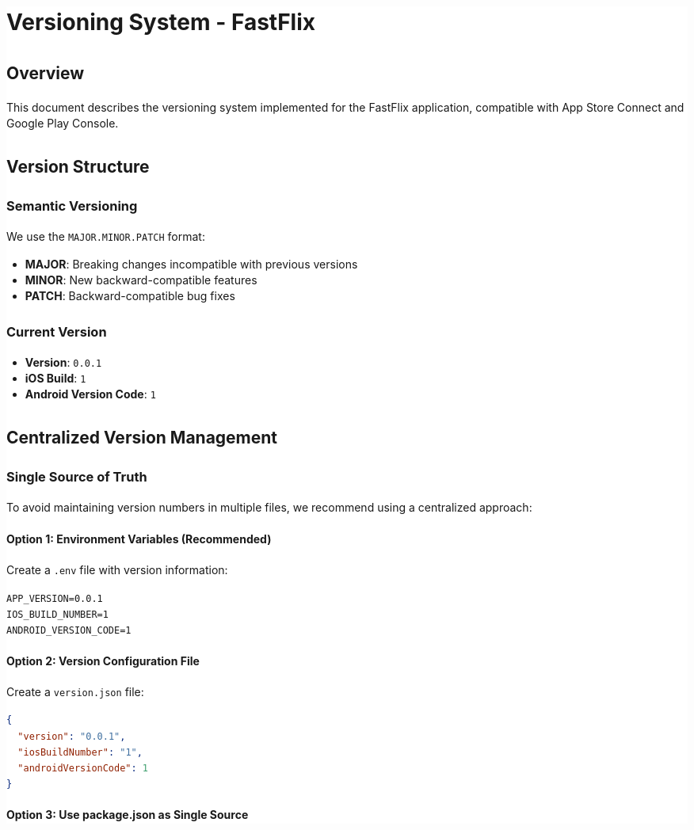 # Versioning System - FastFlix

## Overview

This document describes the versioning system implemented for the FastFlix application, compatible with App Store Connect and Google Play Console.

## Version Structure

### Semantic Versioning

We use the `MAJOR.MINOR.PATCH` format:

- **MAJOR**: Breaking changes incompatible with previous versions
- **MINOR**: New backward-compatible features
- **PATCH**: Backward-compatible bug fixes

### Current Version

- **Version**: `0.0.1`
- **iOS Build**: `1`
- **Android Version Code**: `1`

## Centralized Version Management

### Single Source of Truth

To avoid maintaining version numbers in multiple files, we recommend using a centralized approach:

#### Option 1: Environment Variables (Recommended)

Create a `.env` file with version information:

```env
APP_VERSION=0.0.1
IOS_BUILD_NUMBER=1
ANDROID_VERSION_CODE=1
```

#### Option 2: Version Configuration File

Create a `version.json` file:

```json
{
  "version": "0.0.1",
  "iosBuildNumber": "1",
  "androidVersionCode": 1
}
```

#### Option 3: Use package.json as Single Source

